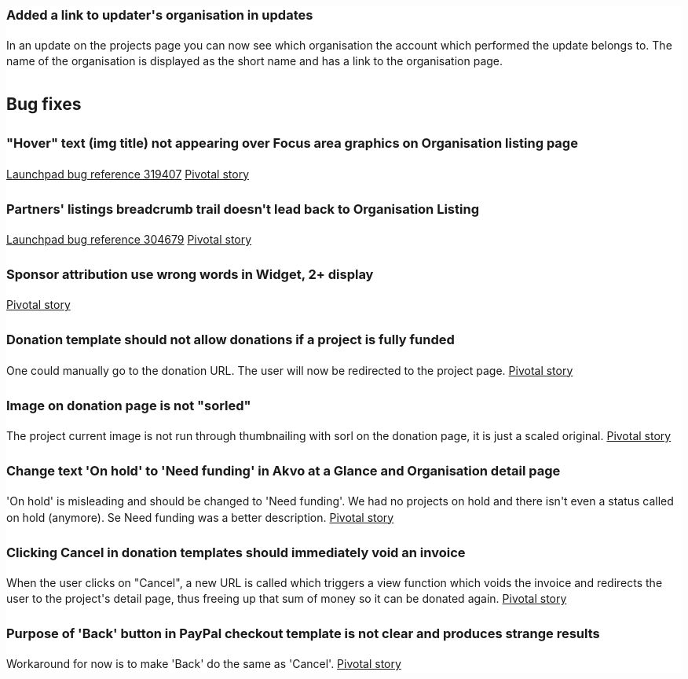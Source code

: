 ### Added a link to updater's organisation in updates
In an update on the projects page you can now see which organisation the account which performed the update belongs to. The name of the organisation is displayed as the short name and has a link to the organisation page.

Bug fixes
------------
### "Hover" text (img title) not appearing over Focus area graphics on Organisation listing page
[Launchpad bug reference 319407](https://bugs.launchpad.net/akvo.rsr/+bug/319407)
[Pivotal story](http://www.pivotaltracker.com/story/show/1229439)

### Partners' listings breadcrumb trail doesn't lead back to Organisation Listing
[Launchpad bug reference 304679](https://bugs.launchpad.net/akvo.rsr/+bug/304679)
[Pivotal story](http://www.pivotaltracker.com/story/show/1289389)

### Sponsor attribution use wrong words in Widget, 2+ display
[Pivotal story](http://www.pivotaltracker.com/story/show/1321398)

### Donation template should not allow donations if a project is fully funded
One could manually go to the donation URL. The user will now be redirected to the project page.
[Pivotal story](http://www.pivotaltracker.com/story/show/1322025)

### Image on donation page is not "sorled"
The project current image is not run through thumbnailing with sorl on the donation page, it is just a scaled original.
[Pivotal story](http://www.pivotaltracker.com/story/show/1453502)

### Change text 'On hold' to 'Need funding' in Akvo at a Glance and Organisation detail page
'On hold' is misleading and should be changed to 'Need funding'. We had no projects on hold and there isn't even a status called on hold (anymore). Se Need funding was a better description.
[Pivotal story](http://www.pivotaltracker.com/story/show/1453017)

### Clicking Cancel in donation templates should immediately void an invoice
When the user clicks on "Cancel", a new URL is called which triggers a view function which voids the invoice and redirects the user to the project's detail page, thus freeing up that sum of money so it can be donated again.
[Pivotal story](http://www.pivotaltracker.com/story/show/1226213)

### Purpose of 'Back' button in PayPal checkout template is not clear and produces strange results
Workaround for now is to make 'Back' do the same as 'Cancel'.
[Pivotal story](http://www.pivotaltracker.com/story/show/1458080)
